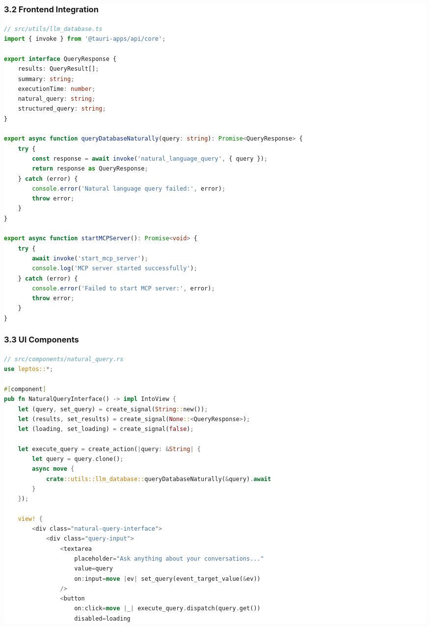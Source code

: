 ### 3.2 Frontend Integration
```typescript
// src/utils/llm_database.ts
import { invoke } from '@tauri-apps/api/core';

export interface QueryResponse {
    results: QueryResult[];
    summary: string;
    executionTime: number;
    natural_query: string;
    structured_query: string;
}

export async function queryDatabaseNaturally(query: string): Promise<QueryResponse> {
    try {
        const response = await invoke('natural_language_query', { query });
        return response as QueryResponse;
    } catch (error) {
        console.error('Natural language query failed:', error);
        throw error;
    }
}

export async function startMCPServer(): Promise<void> {
    try {
        await invoke('start_mcp_server');
        console.log('MCP server started successfully');
    } catch (error) {
        console.error('Failed to start MCP server:', error);
        throw error;
    }
}
```

### 3.3 UI Components
```rust
// src/components/natural_query.rs
use leptos::*;

#[component]
pub fn NaturalQueryInterface() -> impl IntoView {
    let (query, set_query) = create_signal(String::new());
    let (results, set_results) = create_signal(None::<QueryResponse>);
    let (loading, set_loading) = create_signal(false);
    
    let execute_query = create_action(|query: &String| {
        let query = query.clone();
        async move {
            crate::utils::llm_database::queryDatabaseNaturally(&query).await
        }
    });
    
    view! {
        <div class="natural-query-interface">
            <div class="query-input">
                <textarea
                    placeholder="Ask anything about your conversations..."
                    value=query
                    on:input=move |ev| set_query(event_target_value(&ev))
                />
                <button
                    on:click=move |_| execute_query.dispatch(query.get())
                    disabled=loading
```